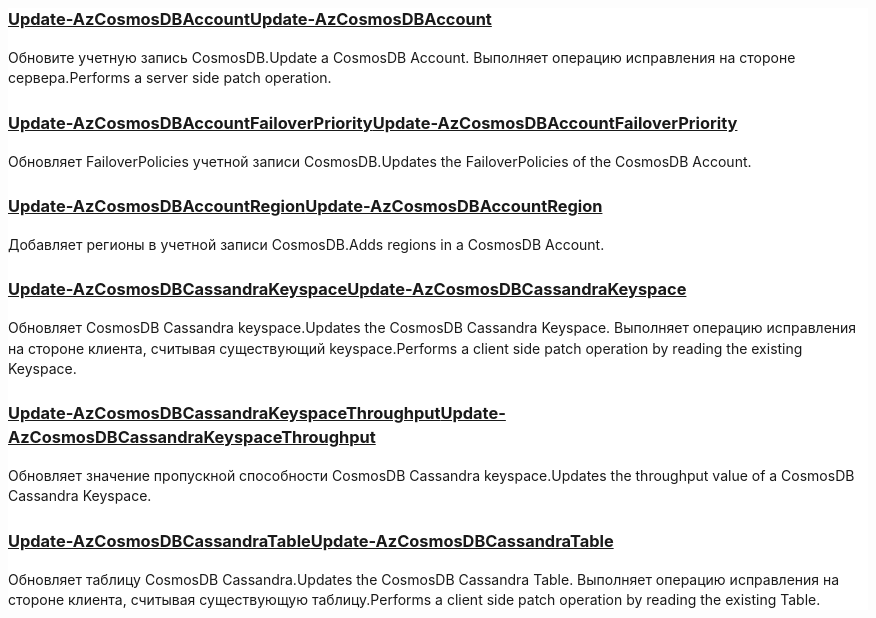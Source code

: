 ### [<span data-ttu-id="dc91b-250">Update-AzCosmosDBAccount</span><span class="sxs-lookup"><span data-stu-id="dc91b-250">Update-AzCosmosDBAccount</span></span>](Update-AzCosmosDBAccount.md)
<span data-ttu-id="dc91b-251">Обновите учетную запись CosmosDB.</span><span class="sxs-lookup"><span data-stu-id="dc91b-251">Update a CosmosDB Account.</span></span> <span data-ttu-id="dc91b-252">Выполняет операцию исправления на стороне сервера.</span><span class="sxs-lookup"><span data-stu-id="dc91b-252">Performs a server side patch operation.</span></span>

### [<span data-ttu-id="dc91b-253">Update-AzCosmosDBAccountFailoverPriority</span><span class="sxs-lookup"><span data-stu-id="dc91b-253">Update-AzCosmosDBAccountFailoverPriority</span></span>](Update-AzCosmosDBAccountFailoverPriority.md)
<span data-ttu-id="dc91b-254">Обновляет FailoverPolicies учетной записи CosmosDB.</span><span class="sxs-lookup"><span data-stu-id="dc91b-254">Updates the FailoverPolicies of the CosmosDB Account.</span></span>

### [<span data-ttu-id="dc91b-255">Update-AzCosmosDBAccountRegion</span><span class="sxs-lookup"><span data-stu-id="dc91b-255">Update-AzCosmosDBAccountRegion</span></span>](Update-AzCosmosDBAccountRegion.md)
<span data-ttu-id="dc91b-256">Добавляет регионы в учетной записи CosmosDB.</span><span class="sxs-lookup"><span data-stu-id="dc91b-256">Adds regions in a CosmosDB Account.</span></span>

### [<span data-ttu-id="dc91b-257">Update-AzCosmosDBCassandraKeyspace</span><span class="sxs-lookup"><span data-stu-id="dc91b-257">Update-AzCosmosDBCassandraKeyspace</span></span>](Update-AzCosmosDBCassandraKeyspace.md)
<span data-ttu-id="dc91b-258">Обновляет CosmosDB Cassandra keyspace.</span><span class="sxs-lookup"><span data-stu-id="dc91b-258">Updates the CosmosDB Cassandra Keyspace.</span></span> <span data-ttu-id="dc91b-259">Выполняет операцию исправления на стороне клиента, считывая существующий keyspace.</span><span class="sxs-lookup"><span data-stu-id="dc91b-259">Performs a client side patch operation by reading the existing Keyspace.</span></span>

### [<span data-ttu-id="dc91b-260">Update-AzCosmosDBCassandraKeyspaceThroughput</span><span class="sxs-lookup"><span data-stu-id="dc91b-260">Update-AzCosmosDBCassandraKeyspaceThroughput</span></span>](Update-AzCosmosDBCassandraKeyspaceThroughput.md)
<span data-ttu-id="dc91b-261">Обновляет значение пропускной способности CosmosDB Cassandra keyspace.</span><span class="sxs-lookup"><span data-stu-id="dc91b-261">Updates the throughput value of a CosmosDB Cassandra Keyspace.</span></span>

### [<span data-ttu-id="dc91b-262">Update-AzCosmosDBCassandraTable</span><span class="sxs-lookup"><span data-stu-id="dc91b-262">Update-AzCosmosDBCassandraTable</span></span>](Update-AzCosmosDBCassandraTable.md)
<span data-ttu-id="dc91b-263">Обновляет таблицу CosmosDB Cassandra.</span><span class="sxs-lookup"><span data-stu-id="dc91b-263">Updates the CosmosDB Cassandra Table.</span></span> <span data-ttu-id="dc91b-264">Выполняет операцию исправления на стороне клиента, считывая существующую таблицу.</span><span class="sxs-lookup"><span data-stu-id="dc91b-264">Performs a client side patch operation by reading the existing Table.</span></span>
